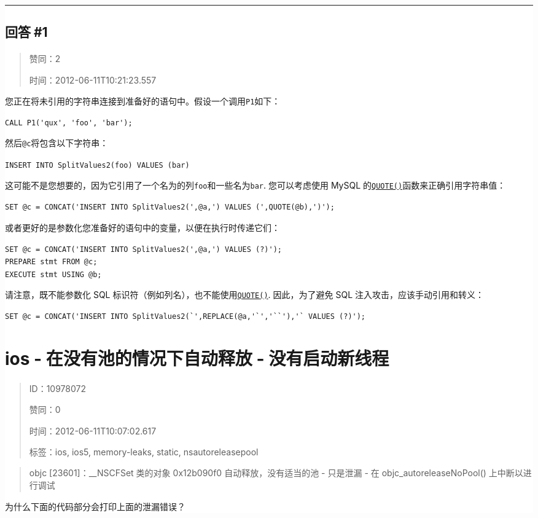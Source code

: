 ```
```

* * *

## 回答 #1

> 赞同：2
> 
> 时间：2012-06-11T10:21:23.557

您正在将未引用的字符串连接到准备好的语句中。假设一个调用`P1`如下：

```
CALL P1('qux', 'foo', 'bar'); 
```

然后`@c`将包含以下字符串：

```
INSERT INTO SplitValues2(foo) VALUES (bar) 
```

这可能不是您想要的，因为它引用了一个名为的列`foo`和一些名为`bar`. 您可以考虑使用 MySQL 的[`QUOTE()`](http://dev.mysql.com/doc/en/string-functions.html#function_quote)函数来正确引用字符串值：

```
SET @c = CONCAT('INSERT INTO SplitValues2(',@a,') VALUES (',QUOTE(@b),')'); 
```

或者更好的是参数化您准备好的语句中的变量，以便在执行时传递它们：

```
SET @c = CONCAT('INSERT INTO SplitValues2(',@a,') VALUES (?)');
PREPARE stmt FROM @c;
EXECUTE stmt USING @b; 
```

请注意，既不能参数化 SQL 标识符（例如列名），也不能使用[`QUOTE()`](http://dev.mysql.com/doc/en/string-functions.html#function_quote). 因此，为了避免 SQL 注入攻击，应该手动引用和转义：

```
SET @c = CONCAT('INSERT INTO SplitValues2(`',REPLACE(@a,'`','``'),'` VALUES (?)'); 
```

# ios - 在没有池的情况下自动释放 - 没有启动新线程

> ID：10978072
> 
> 赞同：0
> 
> 时间：2012-06-11T10:07:02.617
> 
> 标签：ios, ios5, memory-leaks, static, nsautoreleasepool

> objc [23601]：__NSCFSet 类的对象 0x12b090f0 自动释放，没有适当的池 - 只是泄漏 - 在 objc_autoreleaseNoPool() 上中断以进行调试

为什么下面的代码部分会打印上面的泄漏错误？
